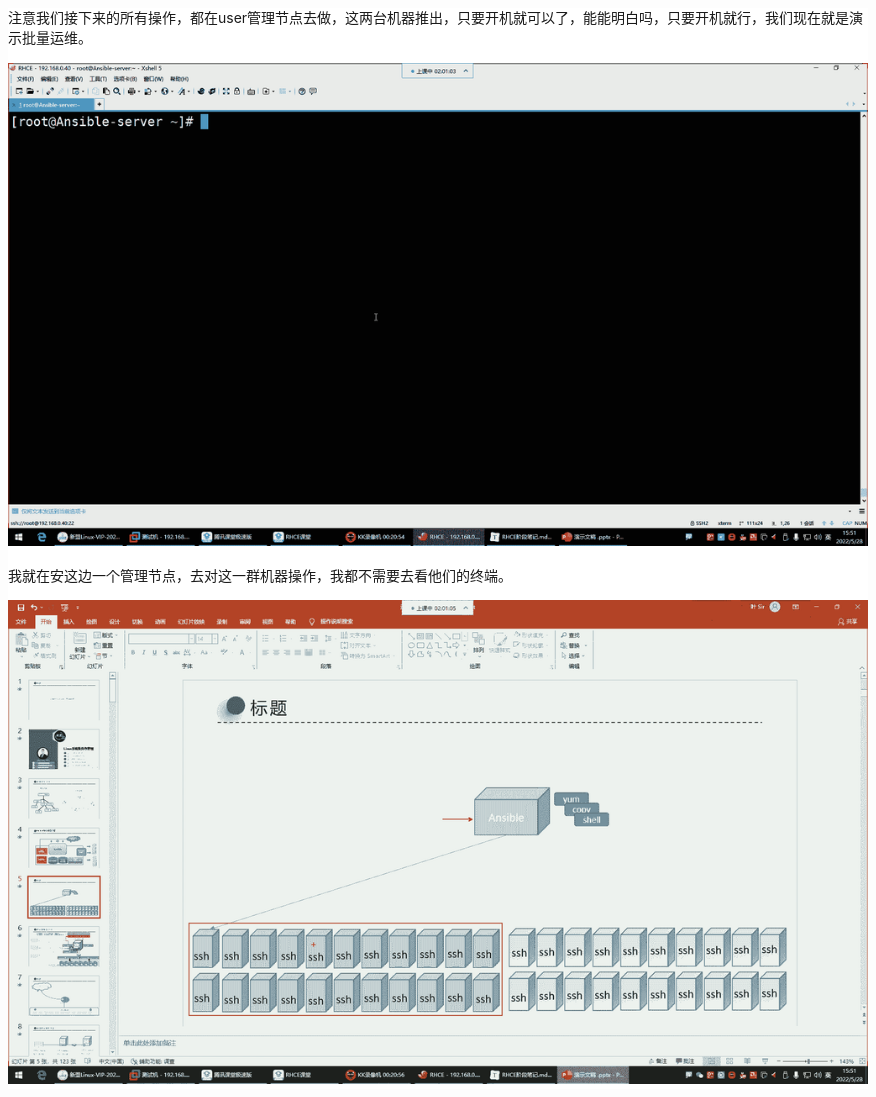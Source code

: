 注意我们接下来的所有操作，都在user管理节点去做，这两台机器推出，只要开机就可以了，能能明白吗，只要开机就行，我们现在就是演示批量运维。



![](img/acd018d6420892164f9150bb42f1c428_28.png)

我就在安这边一个管理节点，去对这一群机器操作，我都不需要去看他们的终端。

![](img/acd018d6420892164f9150bb42f1c428_30.png)
